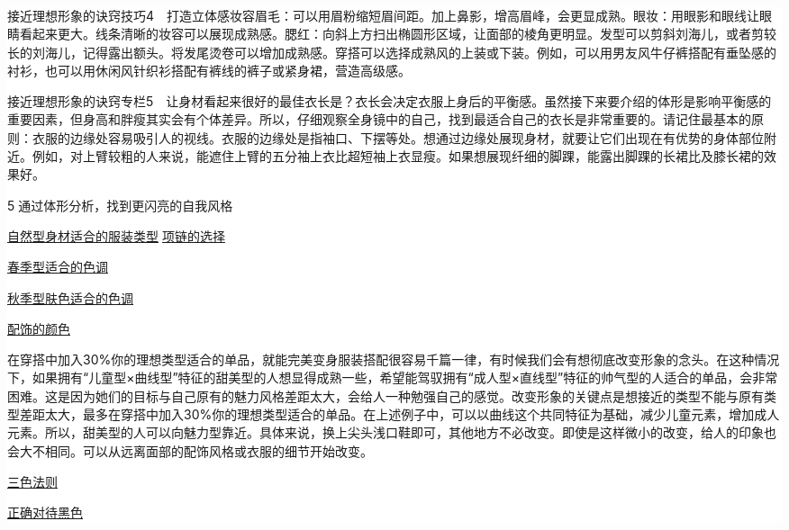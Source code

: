 

接近理想形象的诀窍技巧4　打造立体感妆容眉毛：可以用眉粉缩短眉间距。加上鼻影，增高眉峰，会更显成熟。眼妆：用眼影和眼线让眼睛看起来更大。线条清晰的妆容可以展现成熟感。腮红：向斜上方扫出椭圆形区域，让面部的棱角更明显。发型可以剪斜刘海儿，或者剪较长的刘海儿，记得露出额头。将发尾烫卷可以增加成熟感。穿搭可以选择成熟风的上装或下装。例如，可以用男友风牛仔裤搭配有垂坠感的衬衫，也可以用休闲风针织衫搭配有裤线的裤子或紧身裙，营造高级感。

  



接近理想形象的诀窍专栏5　让身材看起来很好的最佳衣长是？衣长会决定衣服上身后的平衡感。虽然接下来要介绍的体形是影响平衡感的重要因素，但身高和胖瘦其实会有个体差异。所以，仔细观察全身镜中的自己，找到最适合自己的衣长是非常重要的。请记住最基本的原则：衣服的边缘处容易吸引人的视线。衣服的边缘处是指袖口、下摆等处。想通过边缘处展现身材，就要让它们出现在有优势的身体部位附近。例如，对上臂较粗的人来说，能遮住上臂的五分袖上衣比超短袖上衣显瘦。如果想展现纤细的脚踝，能露出脚踝的长裙比及膝长裙的效果好。

  

5 通过体形分析，找到更闪亮的自我风格

  


[自然型身材适合的服装类型](穿搭/自然型身材适合的服装类型.md)
[项链的选择](穿搭/项链的选择.md)
 


[春季型适合的色调](穿搭/春季型适合的色调.md)

[秋季型肤色适合的色调](穿搭/秋季型肤色适合的色调.md)

[配饰的颜色](穿搭/配饰的颜色.md)

在穿搭中加入30%你的理想类型适合的单品，就能完美变身服装搭配很容易千篇一律，有时候我们会有想彻底改变形象的念头。在这种情况下，如果拥有“儿童型×曲线型”特征的甜美型的人想显得成熟一些，希望能驾驭拥有“成人型×直线型”特征的帅气型的人适合的单品，会非常困难。这是因为她们的目标与自己原有的魅力风格差距太大，会给人一种勉强自己的感觉。改变形象的关键点是想接近的类型不能与原有类型差距太大，最多在穿搭中加入30%你的理想类型适合的单品。在上述例子中，可以以曲线这个共同特征为基础，减少儿童元素，增加成人元素。所以，甜美型的人可以向魅力型靠近。具体来说，换上尖头浅口鞋即可，其他地方不必改变。即使是这样微小的改变，给人的印象也会大不相同。可以从远离面部的配饰风格或衣服的细节开始改变。

  


  


[三色法则](穿搭/三色法则.md)

[正确对待黑色](穿搭/正确对待黑色.md)

